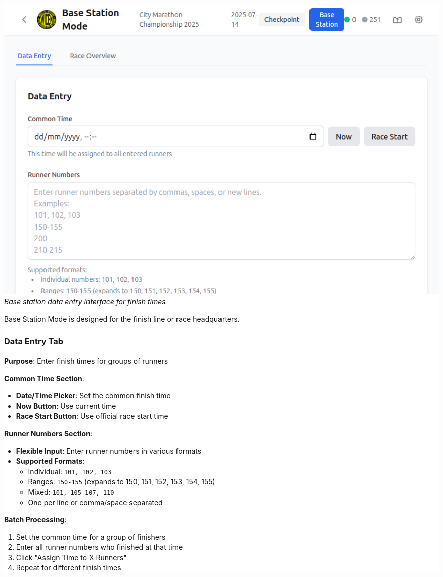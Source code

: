 ![Base Station Mode](screenshots/06-base-station-data-entry.png)
*Base station data entry interface for finish times*

Base Station Mode is designed for the finish line or race headquarters.

### Data Entry Tab

**Purpose**: Enter finish times for groups of runners

**Common Time Section**:
- **Date/Time Picker**: Set the common finish time
- **Now Button**: Use current time
- **Race Start Button**: Use official race start time

**Runner Numbers Section**:
- **Flexible Input**: Enter runner numbers in various formats
- **Supported Formats**:
  - Individual: `101, 102, 103`
  - Ranges: `150-155` (expands to 150, 151, 152, 153, 154, 155)
  - Mixed: `101, 105-107, 110`
  - One per line or comma/space separated

**Batch Processing**:
1. Set the common time for a group of finishers
2. Enter all runner numbers who finished at that time
3. Click "Assign Time to X Runners"
4. Repeat for different finish times
